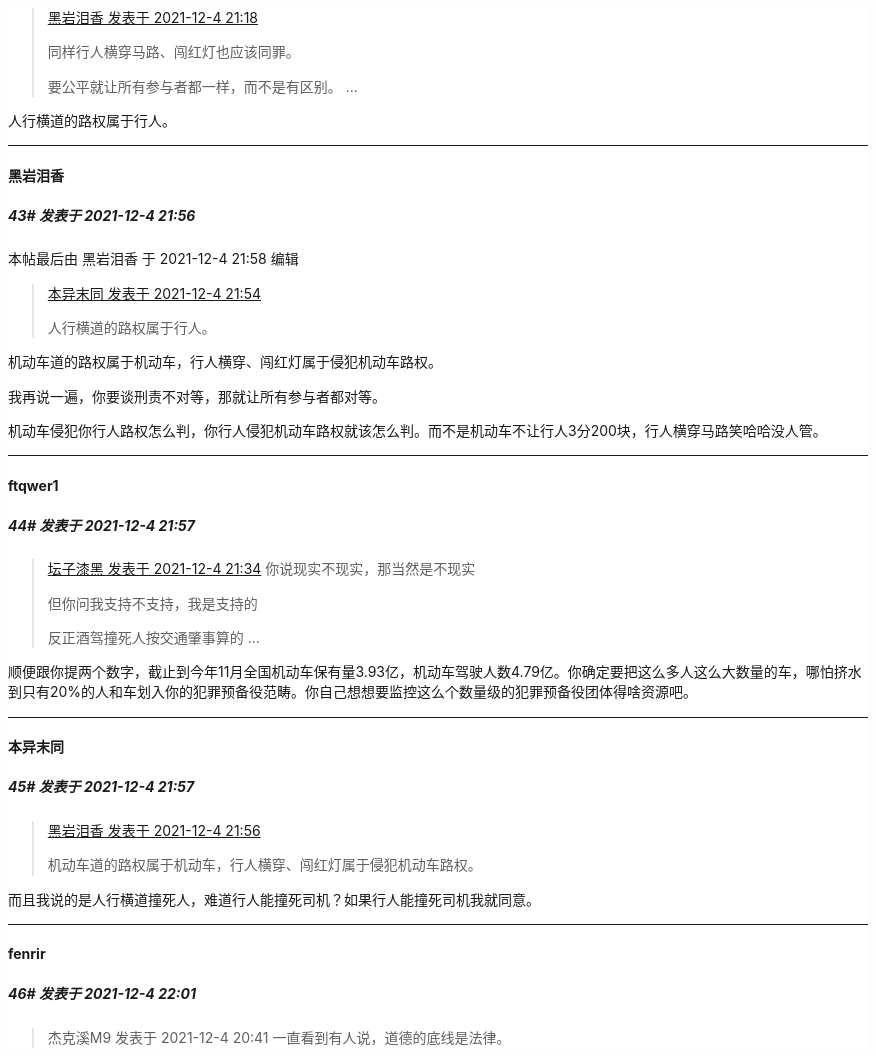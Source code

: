 <blockquote><a href="httphttps://bbs.saraba1st.com/2b/forum.php?mod=redirect&amp;goto=findpost&amp;pid=53809902&amp;ptid=2040767" target="_blank">黑岩泪香 发表于 2021-12-4 21:18</a>

同样行人横穿马路、闯红灯也应该同罪。

要公平就让所有参与者都一样，而不是有区别。 ...</blockquote>
人行横道的路权属于行人。

*****

####  黑岩泪香  
##### 43#       发表于 2021-12-4 21:56

 本帖最后由 黑岩泪香 于 2021-12-4 21:58 编辑 
<blockquote><a href="httphttps://bbs.saraba1st.com/2b/forum.php?mod=redirect&amp;goto=findpost&amp;pid=53810612&amp;ptid=2040767" target="_blank">本异末同 发表于 2021-12-4 21:54</a>

人行横道的路权属于行人。</blockquote>
机动车道的路权属于机动车，行人横穿、闯红灯属于侵犯机动车路权。

我再说一遍，你要谈刑责不对等，那就让所有参与者都对等。

机动车侵犯你行人路权怎么判，你行人侵犯机动车路权就该怎么判。而不是机动车不让行人3分200块，行人横穿马路笑哈哈没人管。

*****

####  ftqwer1  
##### 44#       发表于 2021-12-4 21:57

<blockquote><a href="httphttps://bbs.saraba1st.com/2b/forum.php?mod=redirect&amp;goto=findpost&amp;pid=53810249&amp;ptid=2040767" target="_blank">坛子漆黑 发表于 2021-12-4 21:34</a>
你说现实不现实，那当然是不现实

但你问我支持不支持，我是支持的

反正酒驾撞死人按交通肇事算的 ...</blockquote>
顺便跟你提两个数字，截止到今年11月全国机动车保有量3.93亿，机动车驾驶人数4.79亿。你确定要把这么多人这么大数量的车，哪怕挤水到只有20%的人和车划入你的犯罪预备役范畴。你自己想想要监控这么个数量级的犯罪预备役团体得啥资源吧。

*****

####  本异末同  
##### 45#       发表于 2021-12-4 21:57

<blockquote><a href="httphttps://bbs.saraba1st.com/2b/forum.php?mod=redirect&amp;goto=findpost&amp;pid=53810665&amp;ptid=2040767" target="_blank">黑岩泪香 发表于 2021-12-4 21:56</a>

机动车道的路权属于机动车，行人横穿、闯红灯属于侵犯机动车路权。</blockquote>
而且我说的是人行横道撞死人，难道行人能撞死司机？如果行人能撞死司机我就同意。

*****

####  fenrir  
##### 46#       发表于 2021-12-4 22:01

<blockquote>杰克溪M9 发表于 2021-12-4 20:41
一直看到有人说，道德的底线是法律。
